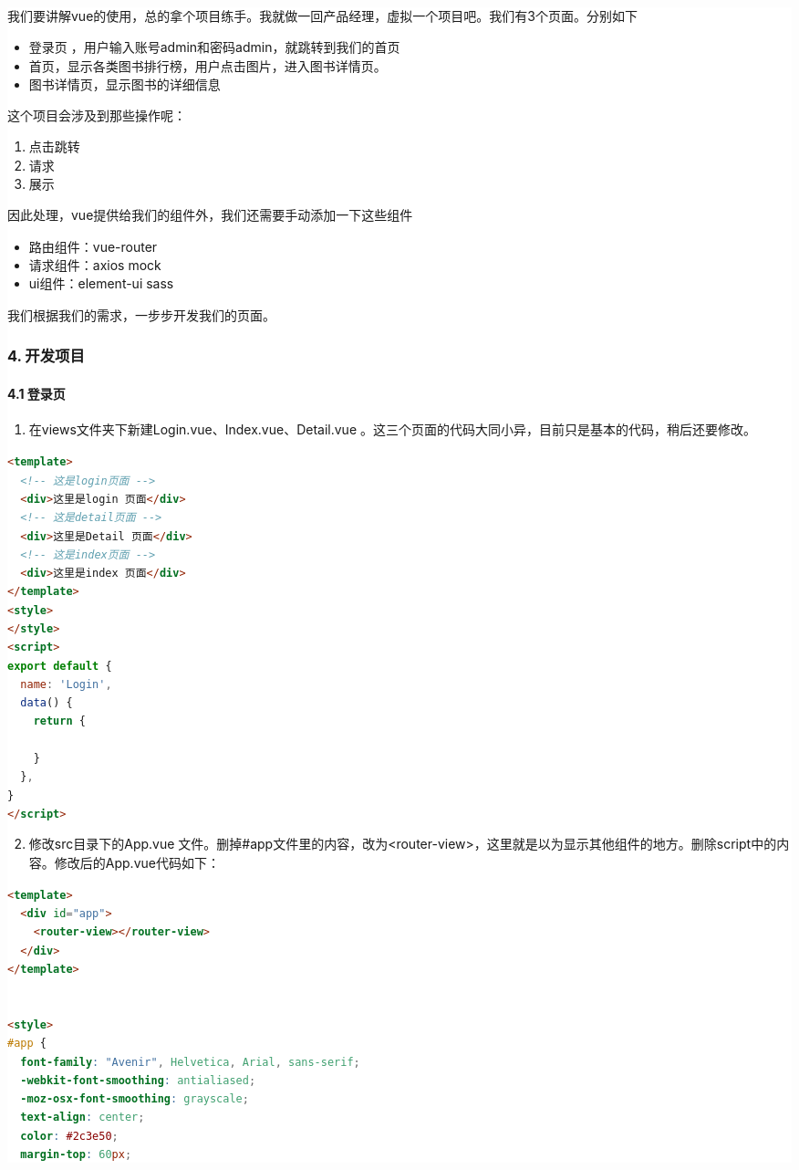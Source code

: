 我们要讲解vue的使用，总的拿个项目练手。我就做一回产品经理，虚拟一个项目吧。我们有3个页面。分别如下

- 登录页 ，用户输入账号admin和密码admin，就跳转到我们的首页
- 首页，显示各类图书排行榜，用户点击图片，进入图书详情页。
- 图书详情页，显示图书的详细信息

这个项目会涉及到那些操作呢：

1. 点击跳转
2. 请求
3. 展示

因此处理，vue提供给我们的组件外，我们还需要手动添加一下这些组件

- 路由组件：vue-router
- 请求组件：axios mock
- ui组件：element-ui  sass

我们根据我们的需求，一步步开发我们的页面。

### 4. 开发项目

#### 4.1 登录页

1. 在views文件夹下新建Login.vue、Index.vue、Detail.vue 。这三个页面的代码大同小异，目前只是基本的代码，稍后还要修改。

```html
<template>
  <!-- 这是login页面 -->
  <div>这里是login 页面</div>
  <!-- 这是detail页面 -->
  <div>这里是Detail 页面</div>
  <!-- 这是index页面 -->
  <div>这里是index 页面</div>
</template>
<style>
</style>
<script>
export default {
  name: 'Login',
  data() {
    return {

    }
  },
}
</script>

```

2. 修改src目录下的App.vue 文件。删掉#app文件里的内容，改为\<router-view\>，这里就是以为显示其他组件的地方。删除script中的内容。修改后的App.vue代码如下：

```html
<template>
  <div id="app">
    <router-view></router-view>
  </div>
</template>


<style>
#app {
  font-family: "Avenir", Helvetica, Arial, sans-serif;
  -webkit-font-smoothing: antialiased;
  -moz-osx-font-smoothing: grayscale;
  text-align: center;
  color: #2c3e50;
  margin-top: 60px;
```